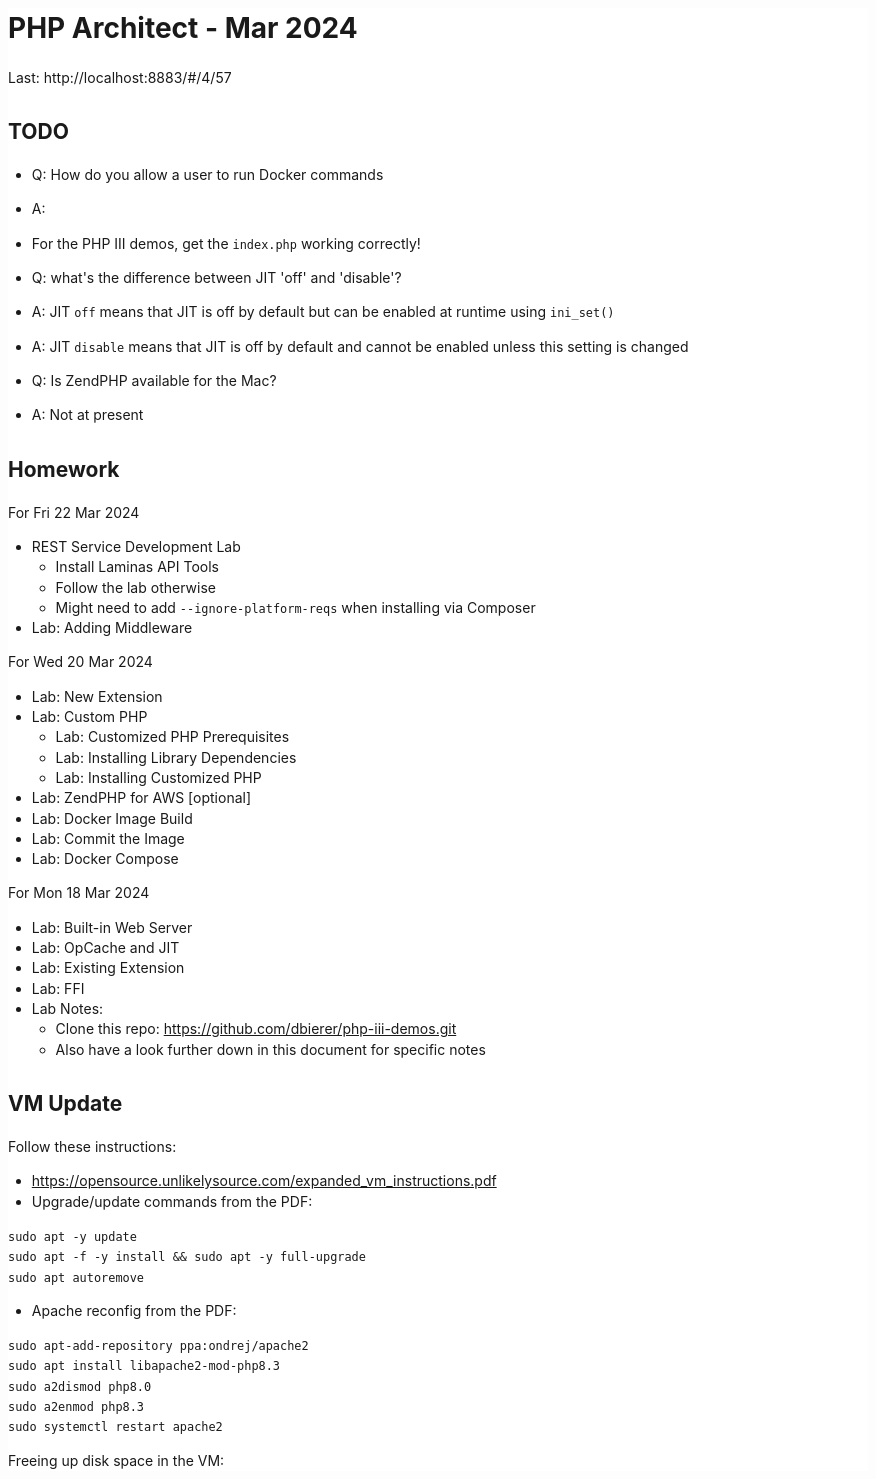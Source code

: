 # PHP Architect - Mar 2024

Last: http://localhost:8883/#/4/57

## TODO
* Q: How do you allow a user to run Docker commands
* A: 

* For the PHP III demos, get the `index.php` working correctly!
* Q: what's the difference between JIT 'off' and 'disable'?
* A: JIT `off` means that JIT is off by default but can be enabled at runtime using `ini_set()`
* A: JIT `disable` means that JIT is off by default and cannot be enabled unless this setting is changed

* Q: Is ZendPHP available for the Mac?
* A: Not at present

## Homework
For Fri 22 Mar 2024
* REST Service Development Lab
  * Install Laminas API Tools
  * Follow the lab otherwise
  * Might need to add `--ignore-platform-reqs` when installing via Composer
* Lab: Adding Middleware
  
For Wed 20 Mar 2024
* Lab: New Extension
* Lab: Custom PHP
  * Lab: Customized PHP Prerequisites
  * Lab: Installing Library Dependencies
  * Lab: Installing Customized PHP
* Lab: ZendPHP for AWS [optional]
* Lab: Docker Image Build
* Lab: Commit the Image
* Lab: Docker Compose 
    
For Mon 18 Mar 2024
* Lab: Built-in Web Server
* Lab: OpCache and JIT
* Lab: Existing Extension
* Lab: FFI
* Lab Notes:
  * Clone this repo: https://github.com/dbierer/php-iii-demos.git
  * Also have a look further down in this document for specific notes

## VM Update
Follow these instructions:
  * https://opensource.unlikelysource.com/expanded_vm_instructions.pdf
  * Upgrade/update commands from the PDF:
```
sudo apt -y update
sudo apt -f -y install && sudo apt -y full-upgrade
sudo apt autoremove
```
  * Apache reconfig from the PDF:
```
sudo apt-add-repository ppa:ondrej/apache2
sudo apt install libapache2-mod-php8.3
sudo a2dismod php8.0
sudo a2enmod php8.3
sudo systemctl restart apache2
```
Freeing up disk space in the VM: